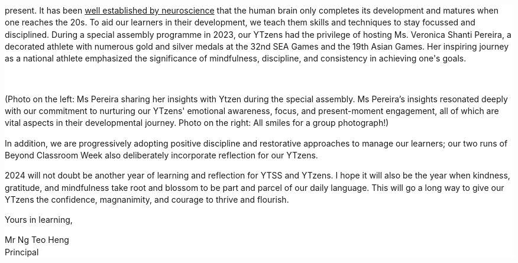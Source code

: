 present. It has been <a href="https://www.nimh.nih.gov/health/publications/the-teen-brain-7-things-to-know" rel="noopener noreferrer nofollow" target="_blank">well established by neuroscience</a> that the human brain only completes its development and matures when one reaches the 20s. To aid our learners in their development, we teach them skills and techniques to stay focussed and disciplined. During a special assembly programme in 2023, our YTzens had the privilege of hosting Ms. Veronica Shanti Pereira, a decorated athlete with numerous gold and silver medals at the 32nd SEA Games and the 19th Asian Games. Her inspiring journey as a national athlete emphasized the significance of mindfulness, discipline, and consistency in achieving one's goals.</p><p></p><div class="isomer-image-wrapper"><img style="width: 100%" height="auto" width="100%" alt="" src="/images/Shanti.png"></div><p>(Photo on the left: Ms Pereira sharing her insights with Ytzen during the special assembly. Ms Pereira’s insights resonated deeply with our commitment to nurturing our YTzens' emotional awareness, focus, and present-moment engagement, all of which are vital aspects in their developmental journey. Photo on the right: All smiles for a group photograph!)</p><p></p><p>In addition, we are progressively adopting positive discipline and restorative approaches to manage our learners; our two runs of Beyond Classroom Week also deliberately incorporate reflection for our YTzens.</p><p></p><p>2024 will not doubt be another year of learning and reflection for YTSS and YTzens. I hope it will also be the year when kindness, gratitude, and mindfulness take root and blossom to be part and parcel of our daily language. This will go a long way to give our YTzens the confidence, magnanimity, and courage to thrive and flourish.</p><p></p><p>Yours in learning,</p><p>Mr Ng Teo Heng<br>Principal</p>
